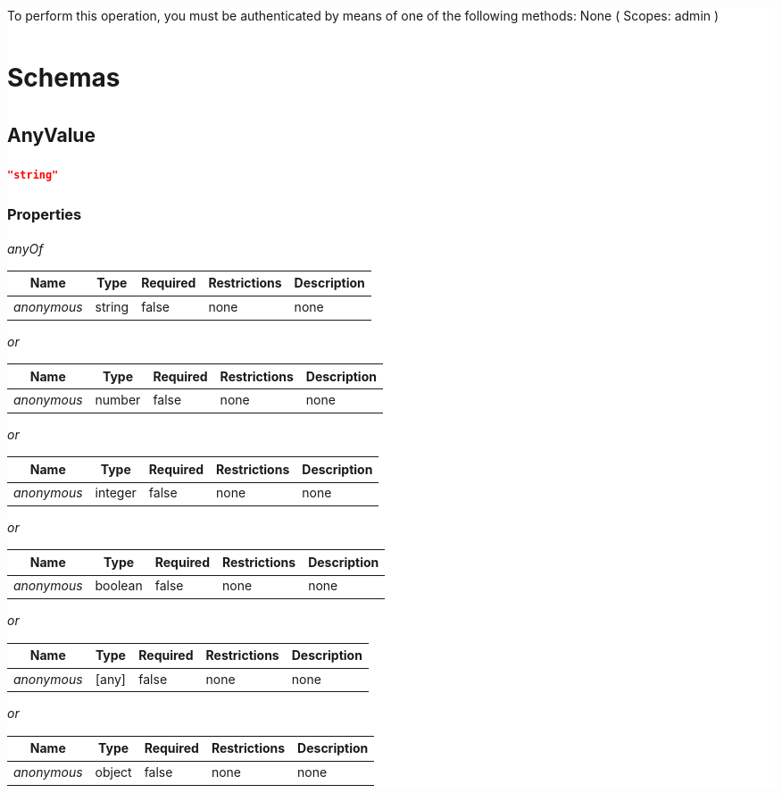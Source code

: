 <aside class="warning">
To perform this operation, you must be authenticated by means of one of the following methods:
None ( Scopes: admin )
</aside>

# Schemas

<h2 id="tocSanyvalue">AnyValue</h2>

<a id="schemaanyvalue"></a>

```json
"string"

```

### Properties

*anyOf*

|Name|Type|Required|Restrictions|Description|
|---|---|---|---|---|
|*anonymous*|string|false|none|none|

*or*

|Name|Type|Required|Restrictions|Description|
|---|---|---|---|---|
|*anonymous*|number|false|none|none|

*or*

|Name|Type|Required|Restrictions|Description|
|---|---|---|---|---|
|*anonymous*|integer|false|none|none|

*or*

|Name|Type|Required|Restrictions|Description|
|---|---|---|---|---|
|*anonymous*|boolean|false|none|none|

*or*

|Name|Type|Required|Restrictions|Description|
|---|---|---|---|---|
|*anonymous*|[any]|false|none|none|

*or*

|Name|Type|Required|Restrictions|Description|
|---|---|---|---|---|
|*anonymous*|object|false|none|none|
